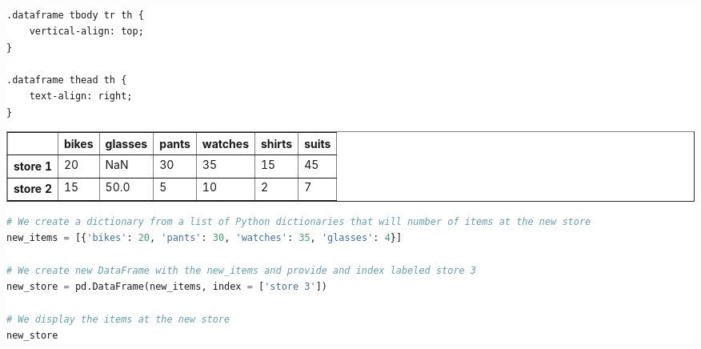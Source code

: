     .dataframe tbody tr th {
        vertical-align: top;
    }

    .dataframe thead th {
        text-align: right;
    }
</style>
<table border="1" class="dataframe">
  <thead>
    <tr style="text-align: right;">
      <th></th>
      <th>bikes</th>
      <th>glasses</th>
      <th>pants</th>
      <th>watches</th>
      <th>shirts</th>
      <th>suits</th>
    </tr>
  </thead>
  <tbody>
    <tr>
      <th>store 1</th>
      <td>20</td>
      <td>NaN</td>
      <td>30</td>
      <td>35</td>
      <td>15</td>
      <td>45</td>
    </tr>
    <tr>
      <th>store 2</th>
      <td>15</td>
      <td>50.0</td>
      <td>5</td>
      <td>10</td>
      <td>2</td>
      <td>7</td>
    </tr>
  </tbody>
</table>
</div>




```python
# We create a dictionary from a list of Python dictionaries that will number of items at the new store
new_items = [{'bikes': 20, 'pants': 30, 'watches': 35, 'glasses': 4}]

# We create new DataFrame with the new_items and provide and index labeled store 3
new_store = pd.DataFrame(new_items, index = ['store 3'])

# We display the items at the new store
new_store
```
